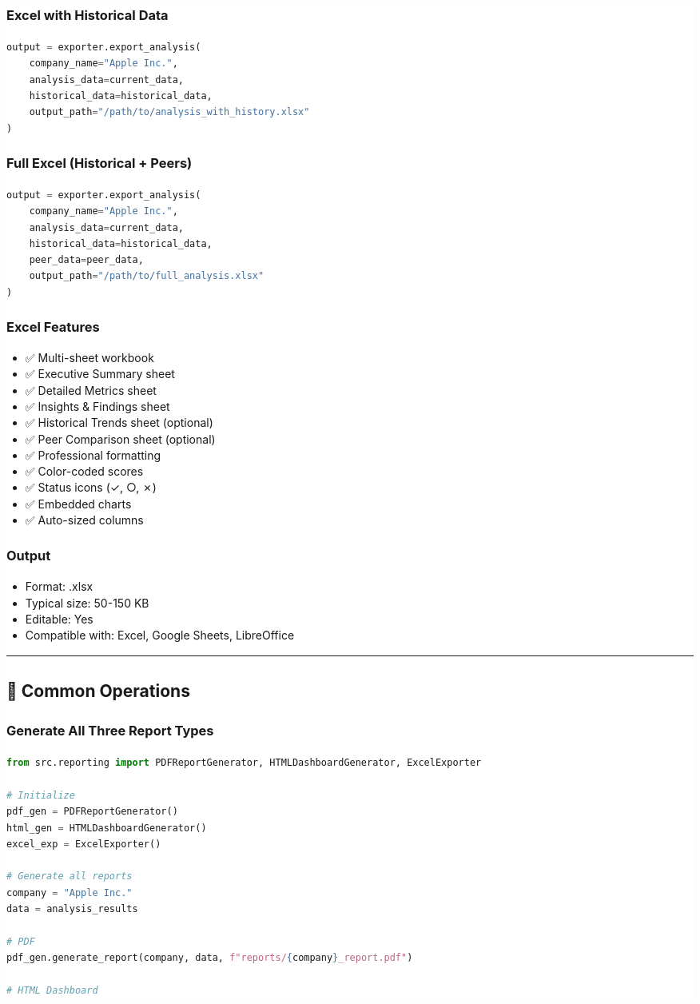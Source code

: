### Excel with Historical Data

```python
output = exporter.export_analysis(
    company_name="Apple Inc.",
    analysis_data=current_data,
    historical_data=historical_data,
    output_path="/path/to/analysis_with_history.xlsx"
)
```

### Full Excel (Historical + Peers)

```python
output = exporter.export_analysis(
    company_name="Apple Inc.",
    analysis_data=current_data,
    historical_data=historical_data,
    peer_data=peer_data,
    output_path="/path/to/full_analysis.xlsx"
)
```

### Excel Features
- ✅ Multi-sheet workbook
- ✅ Executive Summary sheet
- ✅ Detailed Metrics sheet
- ✅ Insights & Findings sheet
- ✅ Historical Trends sheet (optional)
- ✅ Peer Comparison sheet (optional)
- ✅ Professional formatting
- ✅ Color-coded scores
- ✅ Status icons (✓, ○, ✗)
- ✅ Embedded charts
- ✅ Auto-sized columns

### Output
- Format: .xlsx
- Typical size: 50-150 KB
- Editable: Yes
- Compatible with: Excel, Google Sheets, LibreOffice

---

## 🔄 Common Operations

### Generate All Three Report Types

```python
from src.reporting import PDFReportGenerator, HTMLDashboardGenerator, ExcelExporter

# Initialize
pdf_gen = PDFReportGenerator()
html_gen = HTMLDashboardGenerator()
excel_exp = ExcelExporter()

# Generate all reports
company = "Apple Inc."
data = analysis_results

# PDF
pdf_gen.generate_report(company, data, f"reports/{company}_report.pdf")

# HTML Dashboard
```